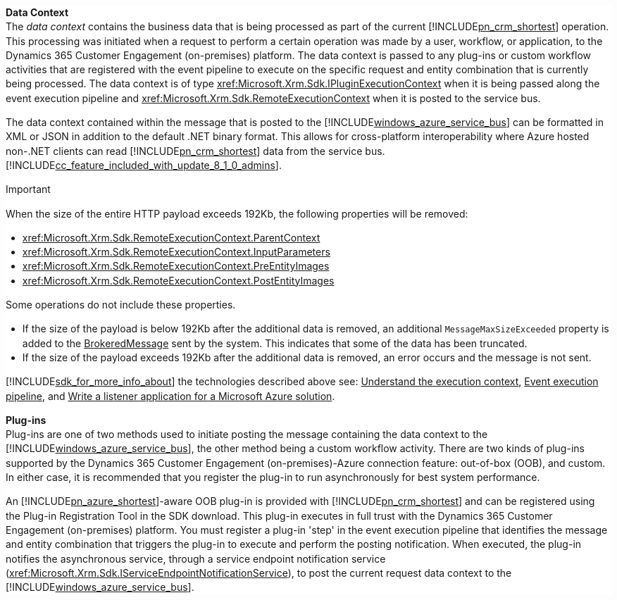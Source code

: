  **Data Context**  
 The *data context* contains the business data that is being processed as part of the current [!INCLUDE[pn_crm_shortest](../includes/pn-crm-shortest.md)] operation. This processing was initiated when a request to perform a certain operation was made by a user, workflow, or application,  to the Dynamics 365 Customer Engagement (on-premises) platform. The data context is passed to any plug-ins or custom workflow activities that are registered with the event pipeline to execute on the specific request and entity combination that is currently being processed. The data context is of type <xref:Microsoft.Xrm.Sdk.IPluginExecutionContext> when it is being passed along the event execution pipeline and <xref:Microsoft.Xrm.Sdk.RemoteExecutionContext> when it is posted to the service bus.  
  
 The data context contained within the message that is posted to the [!INCLUDE[windows_azure_service_bus](../includes/windows-azure-service-bus.md)] can be formatted in XML or JSON in addition to the default .NET binary format. This allows for cross-platform interoperability where Azure hosted non-.NET clients can read [!INCLUDE[pn_crm_shortest](../includes/pn-crm-shortest.md)] data from the service bus. [!INCLUDE[cc_feature_included_with_update_8_1_0_admins](../includes/cc-feature-included-with-update-8-1-0-admins.md)]. 

> [!IMPORTANT]
> When the size of the entire HTTP payload exceeds 192Kb, the following properties will be removed:
>
> - <xref:Microsoft.Xrm.Sdk.RemoteExecutionContext.ParentContext>
> - <xref:Microsoft.Xrm.Sdk.RemoteExecutionContext.InputParameters>
> - <xref:Microsoft.Xrm.Sdk.RemoteExecutionContext.PreEntityImages>
> - <xref:Microsoft.Xrm.Sdk.RemoteExecutionContext.PostEntityImages>
>
> Some operations do not include these properties. 
>
> - If the size of the payload is below 192Kb after the additional data is removed, an additional `MessageMaxSizeExceeded` property is added to the [BrokeredMessage](/dotnet/api/microsoft.servicebus.messaging.brokeredmessage) sent by the system. This indicates that some of the data has been truncated.
> - If the size of the payload exceeds 192Kb after the  additional data is removed, an error occurs and the message is not sent.
  
 [!INCLUDE[sdk_for_more_info_about](../includes/sdk-for-more-info-about.md)] the technologies described above see: [Understand the execution context](/powerapps/developer/common-data-service/understand-the-data-context), [Event execution pipeline](/powerapps/developer/common-data-service/event-framework#event-execution-pipeline), and [Write a listener application for a Microsoft Azure solution](write-listener-application-azure-solution.md).  
  
 **Plug-ins**  
 Plug-ins are one of two methods used to initiate posting the message containing the data context to the [!INCLUDE[windows_azure_service_bus](../includes/windows-azure-service-bus.md)], the other method being a custom workflow activity. There are two kinds of plug-ins supported by the Dynamics 365 Customer Engagement (on-premises)-Azure connection feature: out-of-box (OOB), and custom. In either case, it is recommended that you register the plug-in to run asynchronously for best system performance.  
  
 An [!INCLUDE[pn_azure_shortest](../includes/pn-azure-shortest.md)]-aware OOB plug-in is provided with [!INCLUDE[pn_crm_shortest](../includes/pn-crm-shortest.md)] and can be registered using the Plug-in Registration Tool in the  SDK download. This plug-in executes in full trust with the Dynamics 365 Customer Engagement (on-premises) platform. You must register a plug-in 'step' in the event execution pipeline  that identifies the message and entity combination that triggers  the plug-in to execute and perform the posting notification. When executed, the plug-in  notifies the asynchronous service, through a service endpoint notification service (<xref:Microsoft.Xrm.Sdk.IServiceEndpointNotificationService>), to post the current request data context to the [!INCLUDE[windows_azure_service_bus](../includes/windows-azure-service-bus.md)].  
  